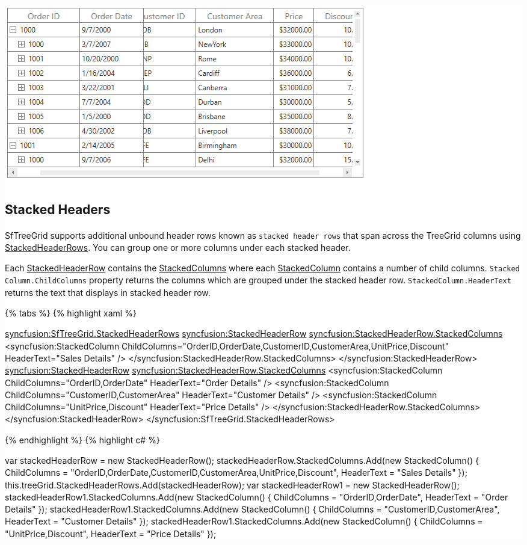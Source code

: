 ![WPF TreeGrid displays Freezing Columns](Columns_images/wpf-treegrid-freeze-columns.png)

## Stacked Headers

SfTreeGrid supports additional unbound header rows known as `stacked header rows` that span across the TreeGrid columns using [StackedHeaderRows](https://help.syncfusion.com/cr/wpf/Syncfusion.UI.Xaml.Grid.SfGridBase.html#Syncfusion_UI_Xaml_Grid_SfGridBase_StackedHeaderRows). You can group one or more columns under each stacked header.

Each [StackedHeaderRow](http://help.syncfusion.com/cr/wpf/Syncfusion.UI.Xaml.Grid.StackedHeaderRow.html) contains the [StackedColumns](https://help.syncfusion.com/cr/wpf/Syncfusion.UI.Xaml.Grid.StackedHeaderRow.html#Syncfusion_UI_Xaml_Grid_StackedHeaderRow_StackedColumns) where each [StackedColumn](http://help.syncfusion.com/cr/wpf/Syncfusion.UI.Xaml.Grid.StackedColumn.html) contains a number of child columns. `StackedColumn.ChildColumns` property returns the columns which are grouped under the stacked header row. `StackedColumn.HeaderText` returns the text that displays in stacked header row.

{% tabs %}
{% highlight xaml %}

<syncfusion:SfTreeGrid.StackedHeaderRows>
    <syncfusion:StackedHeaderRow>
        <syncfusion:StackedHeaderRow.StackedColumns>
            <syncfusion:StackedColumn ChildColumns="OrderID,OrderDate,CustomerID,CustomerArea,UnitPrice,Discount" HeaderText="Sales Details" />
        </syncfusion:StackedHeaderRow.StackedColumns>
    </syncfusion:StackedHeaderRow>
    <syncfusion:StackedHeaderRow>
        <syncfusion:StackedHeaderRow.StackedColumns>
            <syncfusion:StackedColumn ChildColumns="OrderID,OrderDate" HeaderText="Order Details" />
            <syncfusion:StackedColumn ChildColumns="CustomerID,CustomerArea" HeaderText="Customer Details" />
            <syncfusion:StackedColumn ChildColumns="UnitPrice,Discount" HeaderText="Price Details" />
        </syncfusion:StackedHeaderRow.StackedColumns>
    </syncfusion:StackedHeaderRow>
</syncfusion:SfTreeGrid.StackedHeaderRows>

{% endhighlight %}
{% highlight c# %}

var stackedHeaderRow = new StackedHeaderRow();
stackedHeaderRow.StackedColumns.Add(new StackedColumn() { ChildColumns = "OrderID,OrderDate,CustomerID,CustomerArea,UnitPrice,Discount", HeaderText = "Sales Details" });
this.treeGrid.StackedHeaderRows.Add(stackedHeaderRow);
var stackedHeaderRow1 = new StackedHeaderRow();
stackedHeaderRow1.StackedColumns.Add(new StackedColumn() { ChildColumns = "OrderID,OrderDate", HeaderText = "Order Details" });
stackedHeaderRow1.StackedColumns.Add(new StackedColumn() { ChildColumns = "CustomerID,CustomerArea", HeaderText = "Customer Details" });
stackedHeaderRow1.StackedColumns.Add(new StackedColumn() { ChildColumns = "UnitPrice,Discount", HeaderText = "Price Details" });